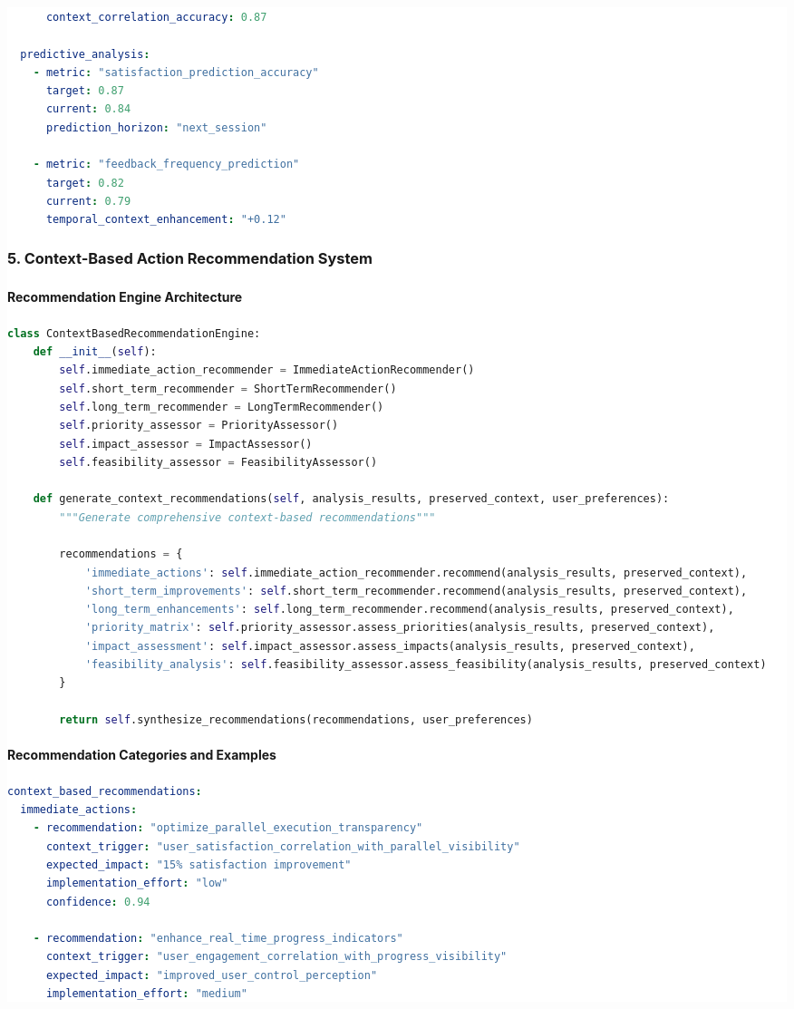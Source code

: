 ```yaml
      context_correlation_accuracy: 0.87
  
  predictive_analysis:
    - metric: "satisfaction_prediction_accuracy"
      target: 0.87
      current: 0.84
      prediction_horizon: "next_session"
    
    - metric: "feedback_frequency_prediction"
      target: 0.82
      current: 0.79
      temporal_context_enhancement: "+0.12"
```

### 5. Context-Based Action Recommendation System

#### Recommendation Engine Architecture
```python
class ContextBasedRecommendationEngine:
    def __init__(self):
        self.immediate_action_recommender = ImmediateActionRecommender()
        self.short_term_recommender = ShortTermRecommender()
        self.long_term_recommender = LongTermRecommender()
        self.priority_assessor = PriorityAssessor()
        self.impact_assessor = ImpactAssessor()
        self.feasibility_assessor = FeasibilityAssessor()
    
    def generate_context_recommendations(self, analysis_results, preserved_context, user_preferences):
        """Generate comprehensive context-based recommendations"""
        
        recommendations = {
            'immediate_actions': self.immediate_action_recommender.recommend(analysis_results, preserved_context),
            'short_term_improvements': self.short_term_recommender.recommend(analysis_results, preserved_context),
            'long_term_enhancements': self.long_term_recommender.recommend(analysis_results, preserved_context),
            'priority_matrix': self.priority_assessor.assess_priorities(analysis_results, preserved_context),
            'impact_assessment': self.impact_assessor.assess_impacts(analysis_results, preserved_context),
            'feasibility_analysis': self.feasibility_assessor.assess_feasibility(analysis_results, preserved_context)
        }
        
        return self.synthesize_recommendations(recommendations, user_preferences)
```

#### Recommendation Categories and Examples
```yaml
context_based_recommendations:
  immediate_actions:
    - recommendation: "optimize_parallel_execution_transparency"
      context_trigger: "user_satisfaction_correlation_with_parallel_visibility"
      expected_impact: "15% satisfaction improvement"
      implementation_effort: "low"
      confidence: 0.94
      
    - recommendation: "enhance_real_time_progress_indicators"
      context_trigger: "user_engagement_correlation_with_progress_visibility"
      expected_impact: "improved_user_control_perception"
      implementation_effort: "medium"
```